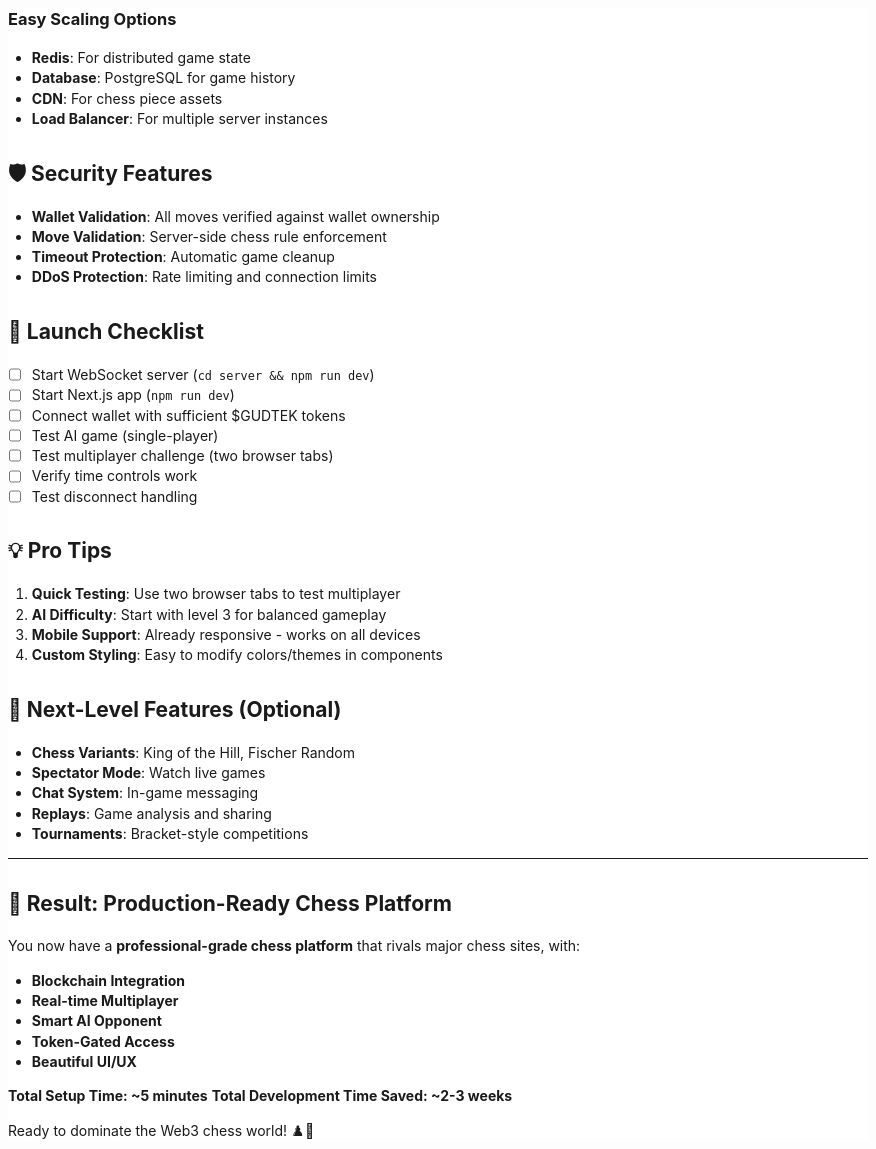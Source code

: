 ### Easy Scaling Options
- **Redis**: For distributed game state
- **Database**: PostgreSQL for game history
- **CDN**: For chess piece assets
- **Load Balancer**: For multiple server instances

## 🛡️ Security Features

- **Wallet Validation**: All moves verified against wallet ownership
- **Move Validation**: Server-side chess rule enforcement  
- **Timeout Protection**: Automatic game cleanup
- **DDoS Protection**: Rate limiting and connection limits

## 🎉 Launch Checklist

- [ ] Start WebSocket server (`cd server && npm run dev`)
- [ ] Start Next.js app (`npm run dev`)
- [ ] Connect wallet with sufficient $GUDTEK tokens
- [ ] Test AI game (single-player)
- [ ] Test multiplayer challenge (two browser tabs)
- [ ] Verify time controls work
- [ ] Test disconnect handling

## 💡 Pro Tips

1. **Quick Testing**: Use two browser tabs to test multiplayer
2. **AI Difficulty**: Start with level 3 for balanced gameplay
3. **Mobile Support**: Already responsive - works on all devices
4. **Custom Styling**: Easy to modify colors/themes in components

## 🌟 Next-Level Features (Optional)

- **Chess Variants**: King of the Hill, Fischer Random
- **Spectator Mode**: Watch live games
- **Chat System**: In-game messaging
- **Replays**: Game analysis and sharing
- **Tournaments**: Bracket-style competitions

---

## 🏁 Result: Production-Ready Chess Platform

You now have a **professional-grade chess platform** that rivals major chess sites, with:

- **Blockchain Integration** 
- **Real-time Multiplayer**
- **Smart AI Opponent**
- **Token-Gated Access**
- **Beautiful UI/UX**

**Total Setup Time: ~5 minutes**
**Total Development Time Saved: ~2-3 weeks**

Ready to dominate the Web3 chess world! ♟️👑 
